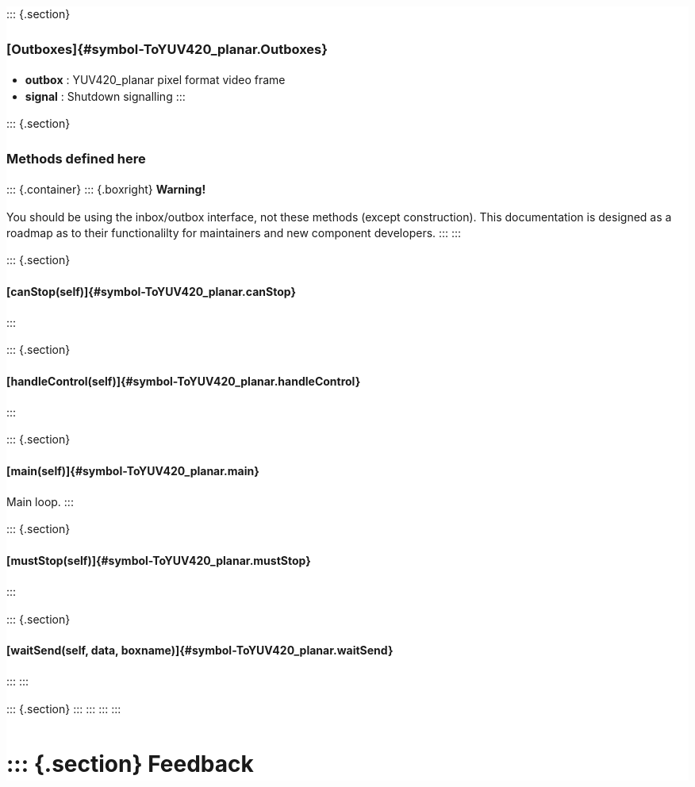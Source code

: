 ::: {.section}
### [Outboxes]{#symbol-ToYUV420_planar.Outboxes}

-   **outbox** : YUV420\_planar pixel format video frame
-   **signal** : Shutdown signalling
:::

::: {.section}
### Methods defined here

::: {.container}
::: {.boxright}
**Warning!**

You should be using the inbox/outbox interface, not these methods
(except construction). This documentation is designed as a roadmap as to
their functionalilty for maintainers and new component developers.
:::
:::

::: {.section}
#### [canStop(self)]{#symbol-ToYUV420_planar.canStop}
:::

::: {.section}
#### [handleControl(self)]{#symbol-ToYUV420_planar.handleControl}
:::

::: {.section}
#### [main(self)]{#symbol-ToYUV420_planar.main}

Main loop.
:::

::: {.section}
#### [mustStop(self)]{#symbol-ToYUV420_planar.mustStop}
:::

::: {.section}
#### [waitSend(self, data, boxname)]{#symbol-ToYUV420_planar.waitSend}
:::
:::

::: {.section}
:::
:::
:::
:::

::: {.section}
Feedback
========
